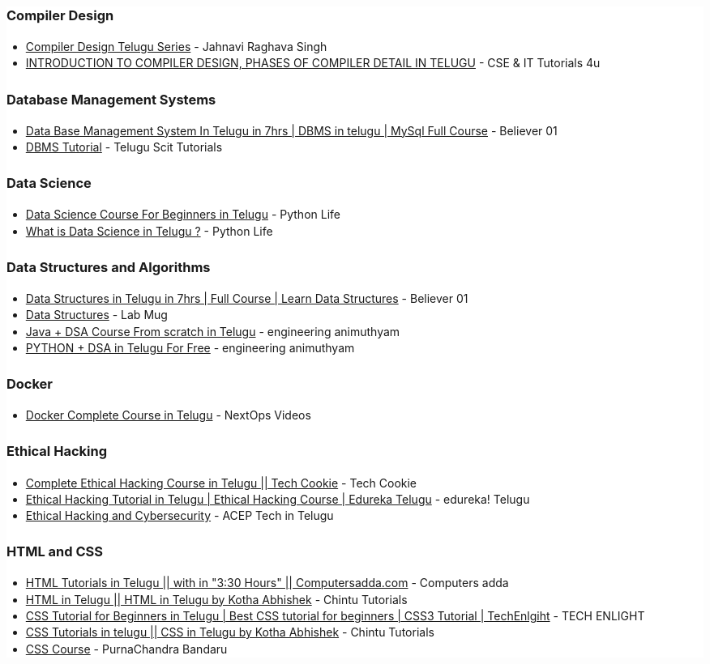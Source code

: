 ### Compiler Design

* [Compiler Design Telugu Series](https://www.youtube.com/playlist?list=PLXs97PqiPGv_KtMEdRHNxrjRWuYIIxRtK) - Jahnavi Raghava Singh
* [INTRODUCTION TO COMPILER DESIGN, PHASES OF COMPILER DETAIL IN TELUGU](https://www.youtube.com/watch?v=UYVPOBU3BlQ) - CSE & IT Tutorials 4u


### Database Management Systems

* [Data Base Management System In Telugu in 7hrs \| DBMS in telugu \| MySql Full Course](https://www.youtube.com/watch?v=nVgLiJOI2U8) - Believer 01
* [DBMS Tutorial](https://www.youtube.com/playlist?list=PL3KKfF5A0sSLnIMTfr7bBw_wRW2vCm3T6) - Telugu Scit Tutorials


### Data Science

* [Data Science Course For Beginners in Telugu](https://www.youtube.com/watch?v=WKHlx--15_I) - Python Life
* [What is Data Science in Telugu ?](https://www.youtube.com/watch?v=CEv7b4xKrVo) - Python Life


### Data Structures and Algorithms

* [Data Structures in Telugu in 7hrs \| Full Course \| Learn Data Structures](https://www.youtube.com/watch?v=pm_ugbO2FlY) - Believer 01
* [Data Structures](https://www.youtube.com/playlist?list=PLJSrGkRNEDAgmq4kKkPuh8aFJs-zxVbWK) - Lab Mug
* [Java + DSA Course From scratch in Telugu](https://www.youtube.com/playlist?list=PLjzLBp9HHZWhVXBSPS1VqxXXDoVk07gd9) - engineering animuthyam
* [PYTHON + DSA in Telugu For Free](https://www.youtube.com/playlist?list=PLjzLBp9HHZWiJrhfJzTAEbwdpQIfUXtwP) - engineering animuthyam


### Docker

* [Docker Complete Course in Telugu](https://www.youtube.com/playlist?list=PLFoX_td1iTj-ATh48yU4qudcsLPi2kzv0) - NextOps Videos


### Ethical Hacking

* [Complete Ethical Hacking Course in Telugu \|\| Tech Cookie](https://www.youtube.com/watch?v=96_znX8_4Mg) - Tech Cookie
* [Ethical Hacking Tutorial in Telugu \| Ethical Hacking Course \| Edureka Telugu](https://www.youtube.com/watch?v=C5ig8YxRHUM) - edureka! Telugu
* [Ethical Hacking and Cybersecurity](https://www.youtube.com/playlist?list=PLEeX7rNQmSN1SVzjuNcMWYLmKidFfqC0r) - ACEP Tech in Telugu


### HTML and CSS

* [HTML Tutorials in Telugu \|\| with in "3:30 Hours" \|\| Computersadda.com](https://www.youtube.com/watch?v=cS0TG1iksLM) - Computers adda
* [HTML in Telugu \|\| HTML in Telugu by Kotha Abhishek](https://www.youtube.com/playlist?list=PLv_sM9ZH4RUWkdiiILVHnNZUsOr2DBS7S) - Chintu Tutorials
* [CSS Tutorial for Beginners in Telugu \| Best CSS tutorial for beginners \| CSS3 Tutorial \| TechEnlgiht](https://www.youtube.com/watch?v=z7_gt7x6XAM) - TECH ENLIGHT
* [CSS Tutorials in telugu \|\| CSS in Telugu by Kotha Abhishek](https://www.youtube.com/playlist?list=PLv_sM9ZH4RUVjmxTl5PysFSxJ6VQbdnRc) - Chintu Tutorials
* [CSS Course](https://www.youtube.com/playlist?list=PLMVcNCMUfcCHbRJwgH4VdEIAosKVLxJ1p) - PurnaChandra Bandaru
